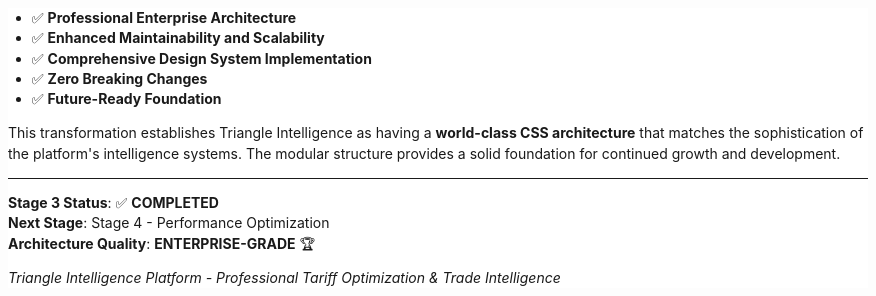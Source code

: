 - ✅ **Professional Enterprise Architecture**
- ✅ **Enhanced Maintainability and Scalability**  
- ✅ **Comprehensive Design System Implementation**
- ✅ **Zero Breaking Changes**
- ✅ **Future-Ready Foundation**

This transformation establishes Triangle Intelligence as having a **world-class CSS architecture** that matches the sophistication of the platform's intelligence systems. The modular structure provides a solid foundation for continued growth and development.

---

**Stage 3 Status**: ✅ **COMPLETED**  
**Next Stage**: Stage 4 - Performance Optimization  
**Architecture Quality**: **ENTERPRISE-GRADE** 🏆

*Triangle Intelligence Platform - Professional Tariff Optimization & Trade Intelligence*